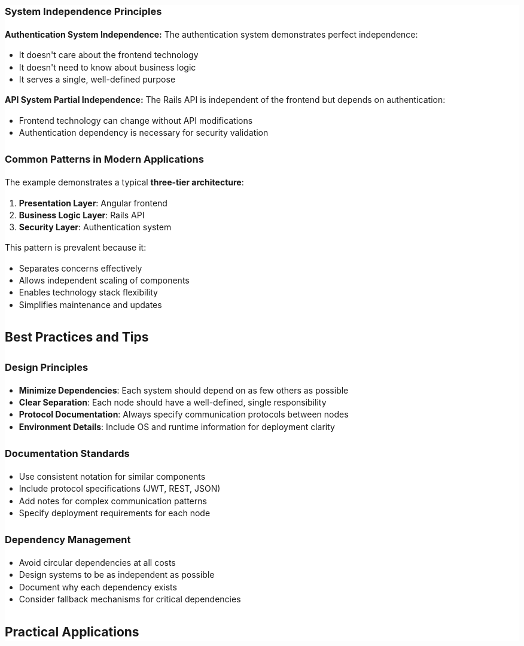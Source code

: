 ### System Independence Principles

**Authentication System Independence:**
The authentication system demonstrates perfect independence:

- It doesn't care about the frontend technology
- It doesn't need to know about business logic
- It serves a single, well-defined purpose

**API System Partial Independence:**
The Rails API is independent of the frontend but depends on authentication:

- Frontend technology can change without API modifications
- Authentication dependency is necessary for security validation

### Common Patterns in Modern Applications

The example demonstrates a typical **three-tier architecture**:

1. **Presentation Layer**: Angular frontend
2. **Business Logic Layer**: Rails API
3. **Security Layer**: Authentication system

This pattern is prevalent because it:

- Separates concerns effectively
- Allows independent scaling of components
- Enables technology stack flexibility
- Simplifies maintenance and updates

## Best Practices and Tips

### Design Principles

- **Minimize Dependencies**: Each system should depend on as few others as possible
- **Clear Separation**: Each node should have a well-defined, single responsibility
- **Protocol Documentation**: Always specify communication protocols between nodes
- **Environment Details**: Include OS and runtime information for deployment clarity

### Documentation Standards

- Use consistent notation for similar components
- Include protocol specifications (JWT, REST, JSON)
- Add notes for complex communication patterns
- Specify deployment requirements for each node

### Dependency Management

- Avoid circular dependencies at all costs
- Design systems to be as independent as possible
- Document why each dependency exists
- Consider fallback mechanisms for critical dependencies

## Practical Applications
